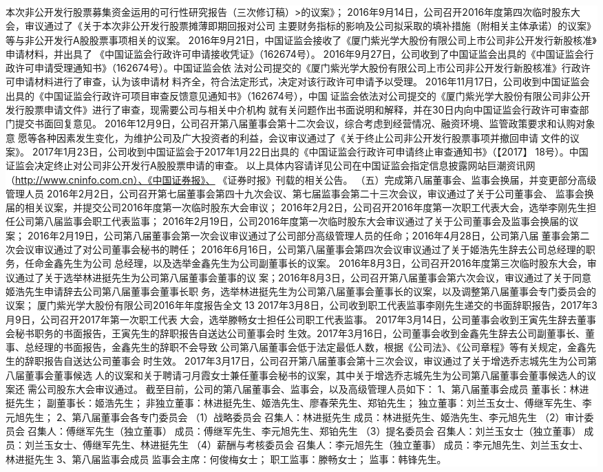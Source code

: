 本次非公开发行股票募集资金运用的可行性研究报告（三次修订稿）>的议案》；
2016年9月14日，公司召开2016年度第四次临时股东大会，审议通过了《关于本次非公开发行股票摊薄即期回报对公司
主要财务指标的影响及公司拟采取的填补措施（附相关主体承诺）的议案》等与非公开发行A股股票事项相关的议案。
2016年9月21日，中国证监会接收了《厦门紫光学大股份有限公司上市公司非公开发行新股核准》申请材料，并出具了
《中国证监会行政许可申请接收凭证》（162674号）。
2016年9月27日，公司收到了中国证监会出具的《中国证监会行政许可申请受理通知书》（162674号）。中国证监会依
法对公司提交的《厦门紫光学大股份有限公司上市公司非公开发行新股核准》行政许可申请材料进行了审查，认为该申请材
料齐全，符合法定形式，决定对该行政许可申请予以受理。
2016年11月17日，公司收到中国证监会出具的《中国证监会行政许可项目审查反馈意见通知书》（162674号），中国
证监会依法对公司提交的《厦门紫光学大股份有限公司非公开发行股票申请文件》进行了审查，现需要公司与相关中介机构
就有关问题作出书面说明和解释，并在30日内向中国证监会行政许可审查部门提交书面回复意见。
2016年12月9日，公司召开第八届董事会第十二次会议，综合考虑到经营情况、融资环境、监管政策要求和认购对象意
愿等各种因素发生变化，为维护公司及广大投资者的利益，会议审议通过了《关于终止公司非公开发行股票事项并撤回申请
文件的议案》。
2017年1月23日，公司收到中国证监会于2017年1月22日出具的《中国证监会行政许可申请终止审查通知书》（【2017】
18号）。中国证监会决定终止对公司非公开发行A股股票申请的审查。
以上具体内容请详见公司在中国证监会指定信息披露网站巨潮资讯网（http://www.cninfo.com.cn）、《中国证券报》、
《证券时报》刊载的相关公告。
（五）完成第八届董事会、监事会换届，并变更部分高级管理人员
2016年2月2日，公司召开第七届董事会第四十九次会议、第七届监事会第二十三次会议，审议通过了关于公司董事会、
监事会换届的相关议案，并提交公司2016年度第一次临时股东大会审议；
2016年2月2日，公司召开2016年度第一次职工代表大会，选举李刚先生担任公司第八届监事会职工代表监事；
2016年2月19日，公司2016年度第一次临时股东大会审议通过了关于公司董事会及监事会换届的议案；
2016年2月19日，公司第八届董事会第一次会议审议通过了公司部分高级管理人员的任命；2016年4月28日，公司第八届
董事会第二次会议审议通过了对公司董事会秘书的聘任；
2016年6月16日，公司第八届董事会第四次会议审议通过了关于姬浩先生辞去公司总经理的职务，任命金鑫先生为公司
总经理，以及选举金鑫先生为公司副董事长的议案。
2016年8月3日，公司召开2016年度第三次临时股东大会，审议通过了关于选举林进挺先生为公司第八届董事会董事的议
案；2016年8月3日，公司召开第八届董事会第六次会议，审议通过了关于同意姬浩先生申请辞去公司第八届董事会董事长职
务，选举林进挺先生为公司第八届董事会董事长的议案，以及调整第八届董事会专门委员会的议案；
厦门紫光学大股份有限公司2016年年度报告全文
13
2017年3月8日，公司收到职工代表监事李刚先生递交的书面辞职报告，2017年3月9日，公司召开2017年第一次职工代表
大会，选举滕畅女士担任公司职工代表监事。
2017年3月14日，公司董事会收到王寅先生辞去董事会秘书职务的书面报告，王寅先生的辞职报告自送达公司董事会时
生效。2017年3月16日，公司董事会收到金鑫先生辞去公司副董事长、董事、总经理的书面报告，金鑫先生的辞职不会导致
公司第八届董事会低于法定最低人数，根据《公司法》、《公司章程》等有关规定，金鑫先生的辞职报告自送达公司董事会
时生效。
2017年3月17日，公司召开第八届董事会第十三次会议，审议通过了关于增选乔志城先生为公司第八届董事会董事候选
人的议案和关于聘请刁月霞女士兼任董事会秘书的议案，其中关于增选乔志城先生为公司第八届董事会董事候选人的议案还
需公司股东大会审议通过。
截至目前，公司的第八届董事会、监事会，以及高级管理人员如下：
1、第八届董事会成员
董事长：林进挺先生；
副董事长：姬浩先生；
非独立董事：林进挺先生、姬浩先生、廖春荣先生、郑铂先生；
独立董事：刘兰玉女士、傅继军先生、李元旭先生；
2、第八届董事会各专门委员会
（1）战略委员会
召集人：林进挺先生
成员：林进挺先生、姬浩先生、李元旭先生
（2）审计委员会
召集人：傅继军先生（独立董事）
成员：傅继军先生、李元旭先生、郑铂先生
（3）提名委员会
召集人：刘兰玉女士（独立董事）
成员：刘兰玉女士、傅继军先生、林进挺先生
（4）薪酬与考核委员会
召集人：李元旭先生（独立董事）
成员：李元旭先生、刘兰玉女士、林进挺先生
3、第八届监事会成员
监事会主席：何俊梅女士；
职工监事：滕畅女士；
监事：韩锋先生。